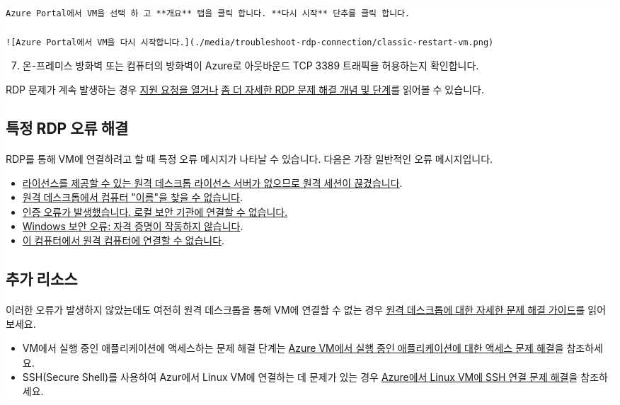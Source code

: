     Azure Portal에서 VM을 선택 하 고 **개요** 탭을 클릭 합니다. **다시 시작** 단추를 클릭 합니다.
   
    ![Azure Portal에서 VM을 다시 시작합니다.](./media/troubleshoot-rdp-connection/classic-restart-vm.png)

7. 온-프레미스 방화벽 또는 컴퓨터의 방화벽이 Azure로 아웃바운드 TCP 3389 트래픽을 허용하는지 확인합니다.

RDP 문제가 계속 발생하는 경우 [지원 요청을 열거나](https://azure.microsoft.com/support/options/) [좀 더 자세한 RDP 문제 해결 개념 및 단계](detailed-troubleshoot-rdp.md?toc=%2fazure%2fvirtual-machines%2fwindows%2ftoc.json)를 읽어볼 수 있습니다.

## <a name="troubleshoot-specific-rdp-errors"></a>특정 RDP 오류 해결
RDP를 통해 VM에 연결하려고 할 때 특정 오류 메시지가 나타날 수 있습니다. 다음은 가장 일반적인 오류 메시지입니다.

* [라이선스를 제공할 수 있는 원격 데스크톱 라이선스 서버가 없으므로 원격 세션이 끊겼습니다](troubleshoot-specific-rdp-errors.md#rdplicense).
* [원격 데스크톱에서 컴퓨터 "이름"을 찾을 수 없습니다](troubleshoot-specific-rdp-errors.md#rdpname).
* [인증 오류가 발생했습니다. 로컬 보안 기관에 연결할 수 없습니다.](troubleshoot-specific-rdp-errors.md#rdpauth)
* [Windows 보안 오류: 자격 증명이 작동하지 않습니다](troubleshoot-specific-rdp-errors.md#wincred).
* [이 컴퓨터에서 원격 컴퓨터에 연결할 수 없습니다](troubleshoot-specific-rdp-errors.md#rdpconnect).

## <a name="additional-resources"></a>추가 리소스
이러한 오류가 발생하지 않았는데도 여전히 원격 데스크톱을 통해 VM에 연결할 수 없는 경우 [원격 데스크톱에 대한 자세한 문제 해결 가이드](detailed-troubleshoot-rdp.md?toc=%2fazure%2fvirtual-machines%2fwindows%2ftoc.json)를 읽어보세요.
* VM에서 실행 중인 애플리케이션에 액세스하는 문제 해결 단계는 [Azure VM에서 실행 중인 애플리케이션에 대한 액세스 문제 해결](../linux/troubleshoot-app-connection.md?toc=%2fazure%2fvirtual-machines%2flinux%2ftoc.json)을 참조하세요.
* SSH(Secure Shell)를 사용하여 Azur에서 Linux VM에 연결하는 데 문제가 있는 경우 [Azure에서 Linux VM에 SSH 연결 문제 해결](../linux/troubleshoot-ssh-connection.md?toc=%2fazure%2fvirtual-machines%2flinux%2ftoc.json)을 참조하세요.


